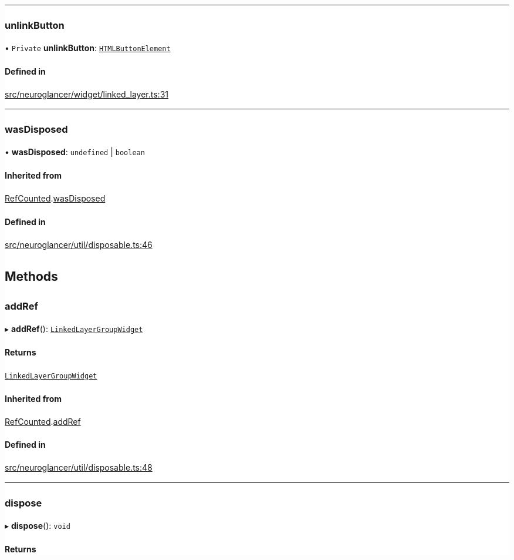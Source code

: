 ___

### unlinkButton

• `Private` **unlinkButton**: [`HTMLButtonElement`](../modules/annotation_annotation_layer_state._internal_.md#htmlbuttonelement)

#### Defined in

[src/neuroglancer/widget/linked_layer.ts:31](https://github.com/ActiveBrainAtlas2/neuroglancer/blob/1beb5d34/src/neuroglancer/widget/linked_layer.ts#L31)

___

### wasDisposed

• **wasDisposed**: `undefined` \| `boolean`

#### Inherited from

[RefCounted](util_disposable.RefCounted.md).[wasDisposed](util_disposable.RefCounted.md#wasdisposed)

#### Defined in

[src/neuroglancer/util/disposable.ts:46](https://github.com/ActiveBrainAtlas2/neuroglancer/blob/1beb5d34/src/neuroglancer/util/disposable.ts#L46)

## Methods

### addRef

▸ **addRef**(): [`LinkedLayerGroupWidget`](widget_linked_layer.LinkedLayerGroupWidget.md)

#### Returns

[`LinkedLayerGroupWidget`](widget_linked_layer.LinkedLayerGroupWidget.md)

#### Inherited from

[RefCounted](util_disposable.RefCounted.md).[addRef](util_disposable.RefCounted.md#addref)

#### Defined in

[src/neuroglancer/util/disposable.ts:48](https://github.com/ActiveBrainAtlas2/neuroglancer/blob/1beb5d34/src/neuroglancer/util/disposable.ts#L48)

___

### dispose

▸ **dispose**(): `void`

#### Returns
